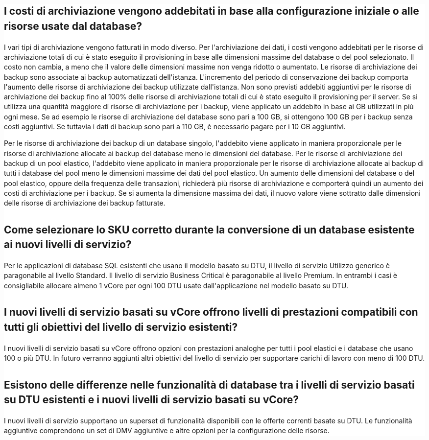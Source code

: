 ## <a name="how-am-i-charged-for-storage---based-on-what-i-configure-upfront-or-on-what-the-database-uses"></a>I costi di archiviazione vengono addebitati in base alla configurazione iniziale o alle risorse usate dal database?
I vari tipi di archiviazione vengono fatturati in modo diverso. Per l'archiviazione dei dati, i costi vengono addebitati per le risorse di archiviazione totali di cui è stato eseguito il provisioning in base alle dimensioni massime del database o del pool selezionato. Il costo non cambia, a meno che il valore delle dimensioni massime non venga ridotto o aumentato. Le risorse di archiviazione dei backup sono associate ai backup automatizzati dell'istanza. L'incremento del periodo di conservazione dei backup comporta l'aumento delle risorse di archiviazione dei backup utilizzate dall'istanza. Non sono previsti addebiti aggiuntivi per le risorse di archiviazione dei backup fino al 100% delle risorse di archiviazione totali di cui è stato eseguito il provisioning per il server. Se si utilizza una quantità maggiore di risorse di archiviazione per i backup, viene applicato un addebito in base ai GB utilizzati in più ogni mese. Se ad esempio le risorse di archiviazione del database sono pari a 100 GB, si ottengono 100 GB per i backup senza costi aggiuntivi. Se tuttavia i dati di backup sono pari a 110 GB, è necessario pagare per i 10 GB aggiuntivi.

Per le risorse di archiviazione dei backup di un database singolo, l'addebito viene applicato in maniera proporzionale per le risorse di archiviazione allocate ai backup del database meno le dimensioni del database. Per le risorse di archiviazione dei backup di un pool elastico, l'addebito viene applicato in maniera proporzionale per le risorse di archiviazione allocate ai backup di tutti i database del pool meno le dimensioni massime dei dati del pool elastico. Un aumento delle dimensioni del database o del pool elastico, oppure della frequenza delle transazioni, richiederà più risorse di archiviazione e comporterà quindi un aumento dei costi di archiviazione per i backup.  Se si aumenta la dimensione massima dei dati, il nuovo valore viene sottratto dalle dimensioni delle risorse di archiviazione dei backup fatturate.

## <a name="how-do-i-select-the-right-sku-when-converting-an-existing-database-to-the-new-service-tiers"></a>Come selezionare lo SKU corretto durante la conversione di un database esistente ai nuovi livelli di servizio? 
Per le applicazioni di database SQL esistenti che usano il modello basato su DTU, il livello di servizio Utilizzo generico è paragonabile al livello Standard. Il livello di servizio Business Critical è paragonabile al livello Premium. In entrambi i casi è consigliabile allocare almeno 1 vCore per ogni 100 DTU usate dall'applicazione nel modello basato su DTU.

## <a name="do-the-new-vcore-based-service-tiers-offer-the-performance-levels-compatible-with-all-existing-service-level-objectives-slos"></a>I nuovi livelli di servizio basati su vCore offrono livelli di prestazioni compatibili con tutti gli obiettivi del livello di servizio esistenti?
I nuovi livelli di servizio basati su vCore offrono opzioni con prestazioni analoghe per tutti i pool elastici e i database che usano 100 o più DTU.  In futuro verranno aggiunti altri obiettivi del livello di servizio per supportare carichi di lavoro con meno di 100 DTU.

## <a name="are-there-any-database-feature-differences-between-the-existing-dtu-based-and-new-vcore-based-service-tiers"></a>Esistono delle differenze nelle funzionalità di database tra i livelli di servizio basati su DTU esistenti e i nuovi livelli di servizio basati su vCore? 
I nuovi livelli di servizio supportano un superset di funzionalità disponibili con le offerte correnti basate su DTU. Le funzionalità aggiuntive comprendono un set di DMV aggiuntive e altre opzioni per la configurazione delle risorse. 
